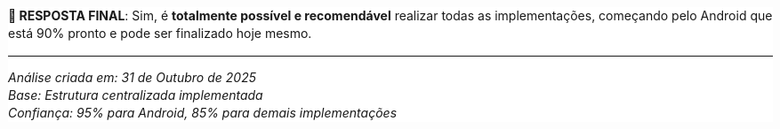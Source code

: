 
**🎯 RESPOSTA FINAL**: Sim, é **totalmente possível e recomendável** realizar todas as implementações, começando pelo Android que está 90% pronto e pode ser finalizado hoje mesmo.

---

*Análise criada em: 31 de Outubro de 2025*  
*Base: Estrutura centralizada implementada*  
*Confiança: 95% para Android, 85% para demais implementações*